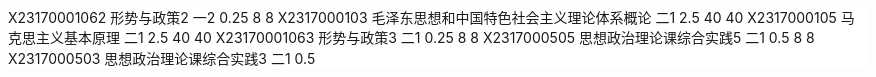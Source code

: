 <td style="text-align: center;"></td>
<td style="text-align: center;"></td>
<td colspan="2" style="text-align: left;"></td>
</tr>
<tr>
<td style="text-align: center;">X23170001062</td>
<td>形势与政策2</td>
<td style="text-align: center;">一2</td>
<td style="text-align: center;">0.25</td>
<td style="text-align: center;">8</td>
<td style="text-align: center;">8</td>
<td style="text-align: center;"></td>
<td style="text-align: center;"></td>
<td colspan="2" style="text-align: left;"></td>
</tr>
<tr>
<td style="text-align: center;">X2317000103</td>
<td>毛泽东思想和中国特色社会主义理论体系概论</td>
<td style="text-align: center;">二1</td>
<td style="text-align: center;">2.5</td>
<td style="text-align: center;">40</td>
<td style="text-align: center;">40</td>
<td style="text-align: center;"></td>
<td style="text-align: center;"></td>
<td colspan="2" style="text-align: left;"></td>
</tr>
<tr>
<td style="text-align: center;">X2317000105</td>
<td>马克思主义基本原理</td>
<td style="text-align: center;">二1</td>
<td style="text-align: center;">2.5</td>
<td style="text-align: center;">40</td>
<td style="text-align: center;">40</td>
<td style="text-align: center;"></td>
<td style="text-align: center;"></td>
<td colspan="2" style="text-align: left;"></td>
</tr>
<tr>
<td style="text-align: center;">X23170001063</td>
<td>形势与政策3</td>
<td style="text-align: center;">二1</td>
<td style="text-align: center;">0.25</td>
<td style="text-align: center;">8</td>
<td style="text-align: center;">8</td>
<td style="text-align: center;"></td>
<td style="text-align: center;"></td>
<td colspan="2" style="text-align: left;"></td>
</tr>
<tr>
<td style="text-align: center;">X2317000505</td>
<td>思想政治理论课综合实践5</td>
<td style="text-align: center;">二1</td>
<td style="text-align: center;">0.5</td>
<td style="text-align: center;">8</td>
<td style="text-align: center;"></td>
<td style="text-align: center;"></td>
<td style="text-align: center;">8</td>
<td colspan="2" style="text-align: left;"></td>
</tr>
<tr>
<td style="text-align: center;">X2317000503</td>
<td>思想政治理论课综合实践3</td>
<td style="text-align: center;">二1</td>
<td style="text-align: center;">0.5</td>